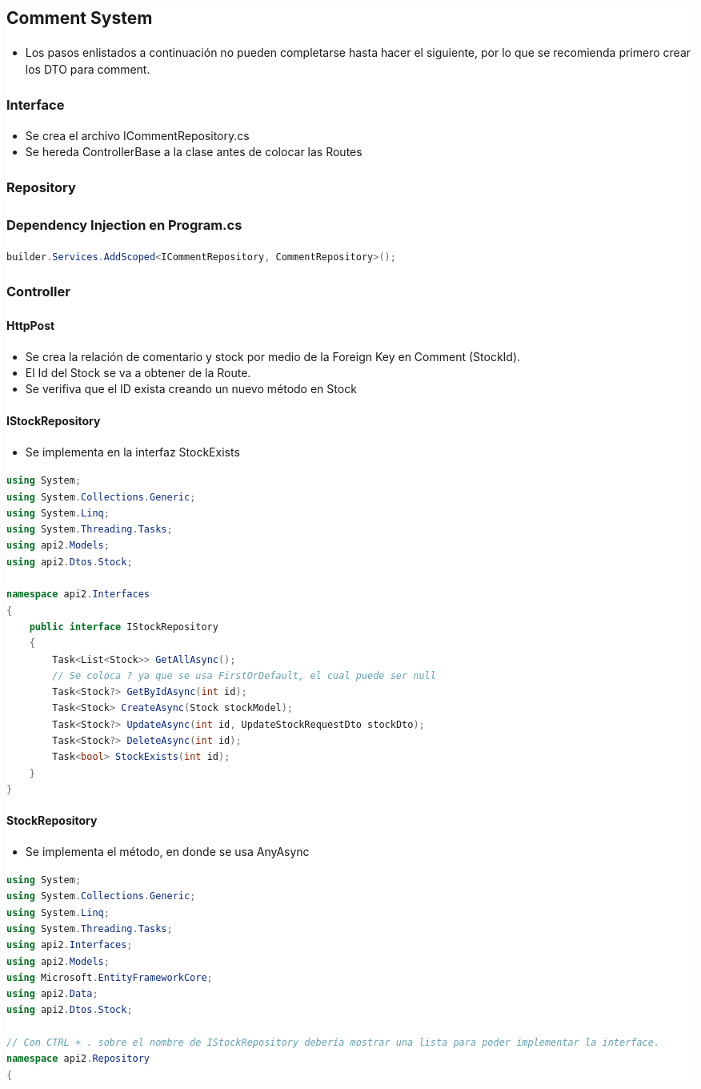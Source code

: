 ## Comment System
- Los pasos enlistados a continuación no pueden completarse hasta hacer el siguiente, por lo que se recomienda primero crear los DTO para comment.
### Interface
- Se crea el archivo ICommentRepository.cs
- Se hereda ControllerBase a la clase antes de colocar las Routes

### Repository

### Dependency Injection en Program.cs
``` C#
builder.Services.AddScoped<ICommentRepository, CommentRepository>();
```

### Controller
#### HttpPost
- Se crea la relación de comentario y stock por medio de la Foreign Key en Comment (StockId).
- El Id del Stock se va a obtener de la Route.
- Se verifiva que el ID exista creando un nuevo método en Stock
#### IStockRepository
- Se implementa en la interfaz StockExists
``` C#
using System;
using System.Collections.Generic;
using System.Linq;
using System.Threading.Tasks;
using api2.Models;
using api2.Dtos.Stock;

namespace api2.Interfaces
{
    public interface IStockRepository
    {
        Task<List<Stock>> GetAllAsync();
        // Se coloca ? ya que se usa FirstOrDefault, el cual puede ser null
        Task<Stock?> GetByIdAsync(int id);
        Task<Stock> CreateAsync(Stock stockModel);
        Task<Stock?> UpdateAsync(int id, UpdateStockRequestDto stockDto);
        Task<Stock?> DeleteAsync(int id);
        Task<bool> StockExists(int id);
    }
}
```

#### StockRepository
- Se implementa el método, en donde se usa AnyAsync
``` C#
using System;
using System.Collections.Generic;
using System.Linq;
using System.Threading.Tasks;
using api2.Interfaces;
using api2.Models;
using Microsoft.EntityFrameworkCore;
using api2.Data;
using api2.Dtos.Stock;

// Con CTRL + . sobre el nombre de IStockRepository debería mostrar una lista para poder implementar la interface.
namespace api2.Repository
{
```